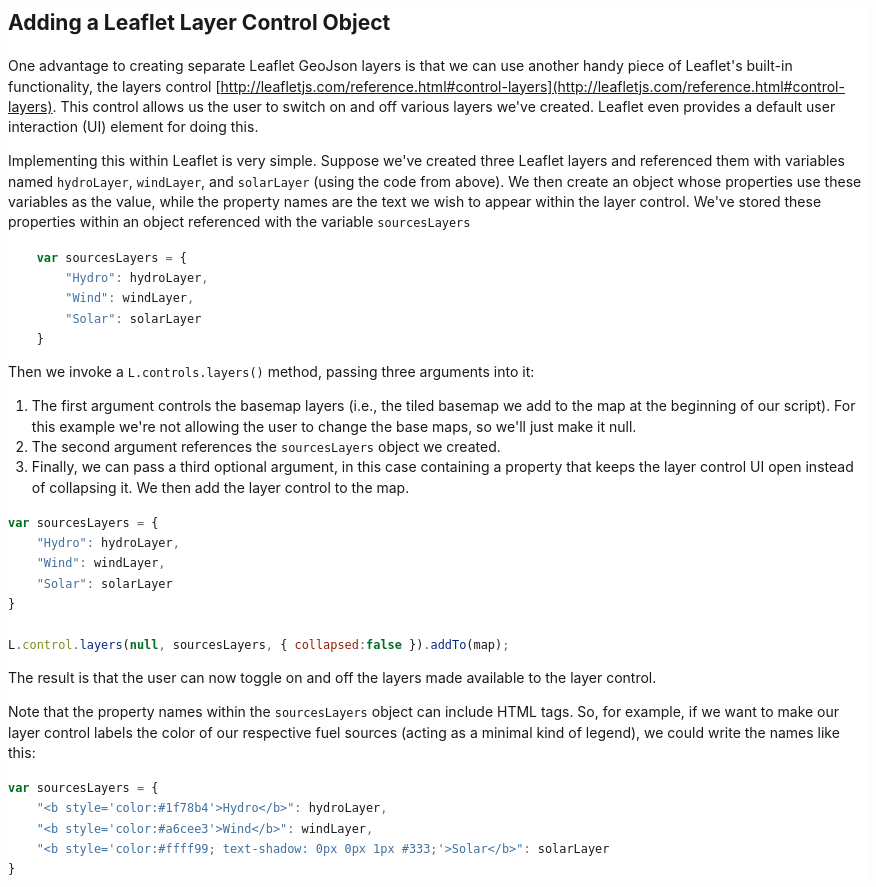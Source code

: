 ## Adding a Leaflet Layer Control Object

One advantage to creating separate Leaflet GeoJson layers is that we can use another handy piece of Leaflet's built-in functionality, the layers control [http://leafletjs.com/reference.html#control-layers](http://leafletjs.com/reference.html#control-layers). This control allows us the user to switch on and off various layers we've created. Leaflet even provides a default user interaction (UI) element for doing this.

Implementing this within Leaflet is very simple. Suppose we've created three Leaflet layers and referenced them with variables named `hydroLayer`, `windLayer`, and `solarLayer` (using the code from above). We then create an object whose properties use these variables as the value, while the property names are the text we wish to appear within the layer control. We've stored these properties within an object referenced with the variable `sourcesLayers`

```javascript
    var sourcesLayers = {
        "Hydro": hydroLayer,
        "Wind": windLayer,
        "Solar": solarLayer
    }
```

Then we invoke a `L.controls.layers()` method, passing three arguments into it:

1. The first argument controls the basemap layers (i.e., the tiled basemap we add to the map at the beginning of our script). For this example we're not allowing the user to change the base maps, so we'll just make it null. 
2. The second argument references the `sourcesLayers` object we created. 
3. Finally, we can pass a third optional argument, in this case containing a property that keeps the layer control UI open instead of collapsing it. We then add the layer control to the map.

```javascript
var sourcesLayers = {
    "Hydro": hydroLayer,
    "Wind": windLayer,
    "Solar": solarLayer
}

L.control.layers(null, sourcesLayers, { collapsed:false }).addTo(map);
```

The result is that the user can now toggle on and off the layers made available to the layer control.

Note that the property names within the `sourcesLayers` object can include HTML tags. So, for example, if we want to make our layer control labels the color of our respective fuel sources (acting as a minimal kind of legend), we could write the names like this:

```javascript
var sourcesLayers = {
    "<b style='color:#1f78b4'>Hydro</b>": hydroLayer,
    "<b style='color:#a6cee3'>Wind</b>": windLayer,
    "<b style='color:#ffff99; text-shadow: 0px 0px 1px #333;'>Solar</b>": solarLayer
}
```
